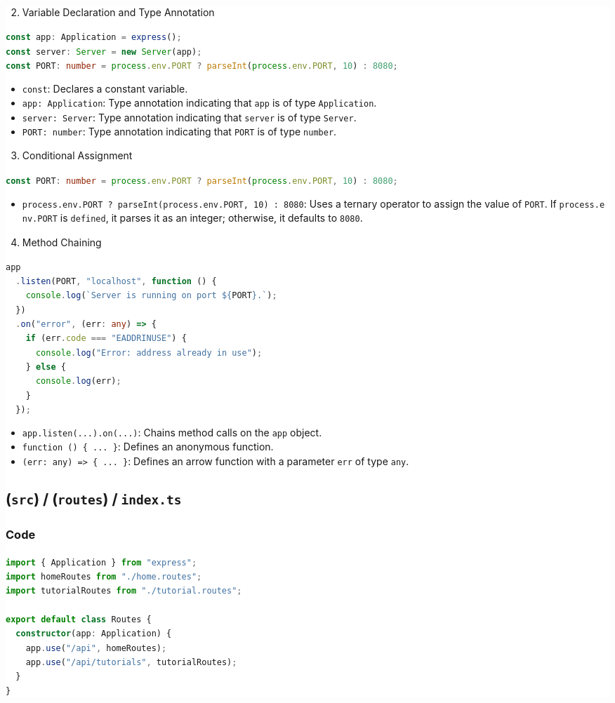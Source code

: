 2. Variable Declaration and Type Annotation

```ts
const app: Application = express();
const server: Server = new Server(app);
const PORT: number = process.env.PORT ? parseInt(process.env.PORT, 10) : 8080;
```

- `const`: Declares a constant variable.
- `app: Application`: Type annotation indicating that `app` is of type `Application`.
- `server: Server`: Type annotation indicating that `server` is of type `Server`.
- `PORT: number`: Type annotation indicating that `PORT` is of type `number`.

3. Conditional Assignment

```ts
const PORT: number = process.env.PORT ? parseInt(process.env.PORT, 10) : 8080;
```

- `process.env.PORT ? parseInt(process.env.PORT, 10) : 8080`: Uses a ternary operator to assign the value of `PORT`. If `process.env.PORT` is `defined`, it parses it as an integer; otherwise, it defaults to `8080`.

4. Method Chaining

```ts
app
  .listen(PORT, "localhost", function () {
    console.log(`Server is running on port ${PORT}.`);
  })
  .on("error", (err: any) => {
    if (err.code === "EADDRINUSE") {
      console.log("Error: address already in use");
    } else {
      console.log(err);
    }
  });
```

- `app.listen(...).on(...)`: Chains method calls on the `app` object.
- `function () { ... }`: Defines an anonymous function.
- `(err: any) => { ... }`: Defines an arrow function with a parameter `err` of type `any`.

## (`src`) / (`routes`) / `index.ts`

### Code

```ts
import { Application } from "express";
import homeRoutes from "./home.routes";
import tutorialRoutes from "./tutorial.routes";

export default class Routes {
  constructor(app: Application) {
    app.use("/api", homeRoutes);
    app.use("/api/tutorials", tutorialRoutes);
  }
}
```

